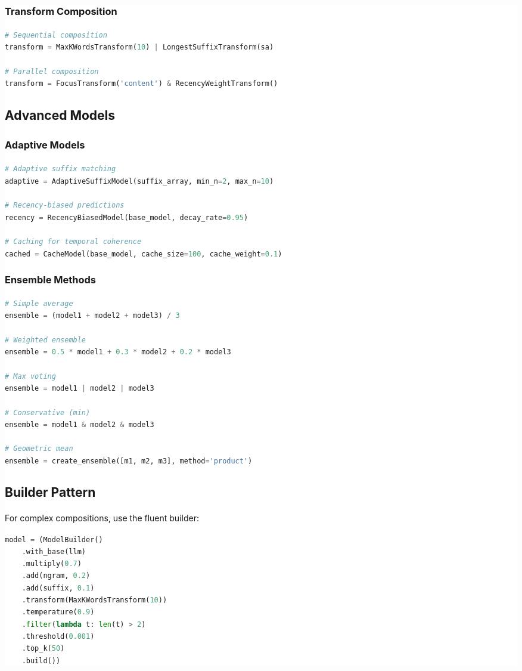 ### Transform Composition

```python
# Sequential composition
transform = MaxKWordsTransform(10) | LongestSuffixTransform(sa)

# Parallel composition
transform = FocusTransform('content') & RecencyWeightTransform()
```

## Advanced Models

### Adaptive Models

```python
# Adaptive suffix matching
adaptive = AdaptiveSuffixModel(suffix_array, min_n=2, max_n=10)

# Recency-biased predictions
recency = RecencyBiasedModel(base_model, decay_rate=0.95)

# Caching for temporal coherence
cached = CacheModel(base_model, cache_size=100, cache_weight=0.1)
```

### Ensemble Methods

```python
# Simple average
ensemble = (model1 + model2 + model3) / 3

# Weighted ensemble
ensemble = 0.5 * model1 + 0.3 * model2 + 0.2 * model3

# Max voting
ensemble = model1 | model2 | model3

# Conservative (min)
ensemble = model1 & model2 & model3

# Geometric mean
ensemble = create_ensemble([m1, m2, m3], method='product')
```

## Builder Pattern

For complex compositions, use the fluent builder:

```python
model = (ModelBuilder()
    .with_base(llm)
    .multiply(0.7)
    .add(ngram, 0.2)
    .add(suffix, 0.1)
    .transform(MaxKWordsTransform(10))
    .temperature(0.9)
    .filter(lambda t: len(t) > 2)
    .threshold(0.001)
    .top_k(50)
    .build())
```
